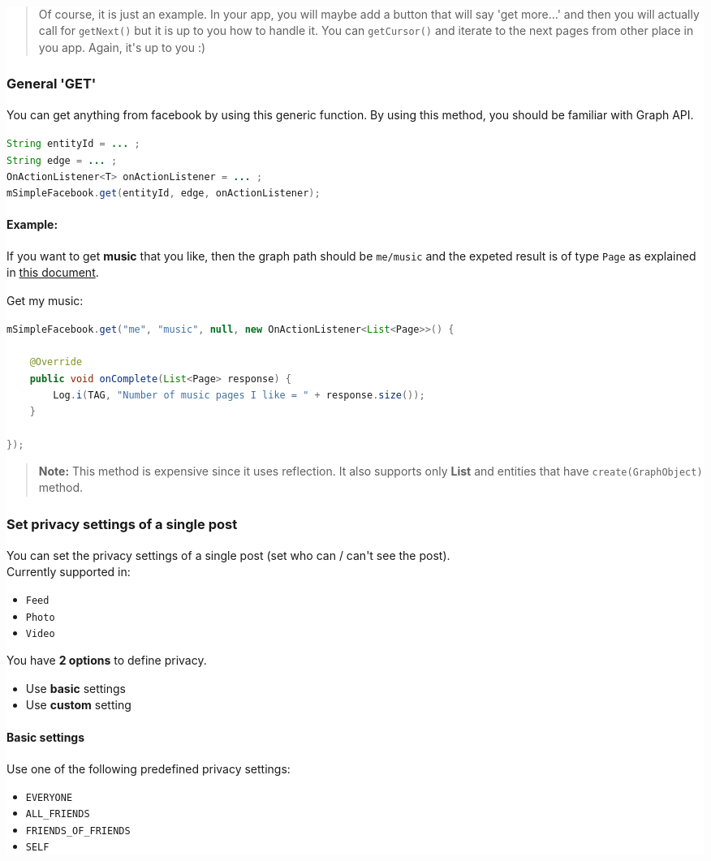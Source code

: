 > Of course, it is just an example. In your app, you will maybe add a button that will say 'get more...' and then you will actually call for `getNext()` but it is up to you how to handle it. You can `getCursor()` and iterate to the next pages from other place in you app. Again, it's up to you :)

### General 'GET'
You can get anything from facebook by using this generic function. By using this method, you should be familiar with Graph API. 

``` java
String entityId = ... ;
String edge = ... ;
OnActionListener<T> onActionListener = ... ;
mSimpleFacebook.get(entityId, edge, onActionListener);
```

#### Example:
If you want to get **music** that you like, then the graph path should be `me/music` and the expeted result is of type `Page` as explained in [this document](https://developers.facebook.com/docs/graph-api/reference/user/music).

Get my music: 
``` java
mSimpleFacebook.get("me", "music", null, new OnActionListener<List<Page>>() {
	
	@Override
	public void onComplete(List<Page> response) {
		Log.i(TAG, "Number of music pages I like = " + response.size());
	}

});
```

> **Note:** This method is expensive since it uses reflection. It also supports only **List** and entities that have `create(GraphObject)` method.

### Set privacy settings of a single post
You can set the privacy settings of a single post (set who can / can't see the post). <br/>
Currently supported in:<br/>
- `Feed`
- `Photo`
- `Video`

You have <b>2 options</b> to define privacy. 
- Use **basic** settings
- Use **custom** setting

#### Basic settings

Use one of the following predefined privacy settings: 
- `EVERYONE`
- `ALL_FRIENDS`
- `FRIENDS_OF_FRIENDS`
- `SELF`
